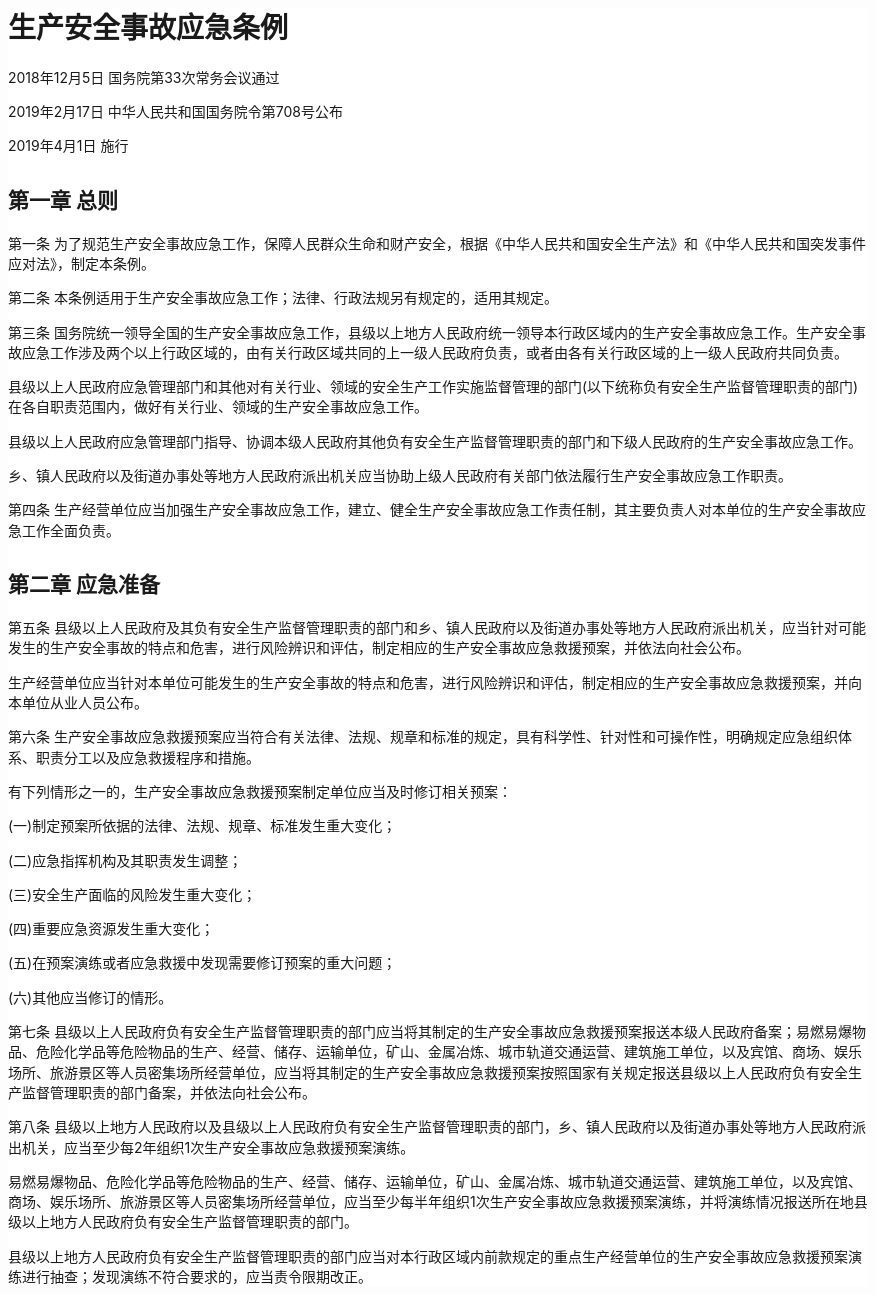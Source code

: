 # 生产安全事故应急条例

2018年12月5日 国务院第33次常务会议通过

2019年2月17日 中华人民共和国国务院令第708号公布

2019年4月1日 施行

## 第一章 总则

第一条 为了规范生产安全事故应急工作，保障人民群众生命和财产安全，根据《中华人民共和国安全生产法》和《中华人民共和国突发事件应对法》，制定本条例。

第二条 本条例适用于生产安全事故应急工作；法律、行政法规另有规定的，适用其规定。

第三条 国务院统一领导全国的生产安全事故应急工作，县级以上地方人民政府统一领导本行政区域内的生产安全事故应急工作。生产安全事故应急工作涉及两个以上行政区域的，由有关行政区域共同的上一级人民政府负责，或者由各有关行政区域的上一级人民政府共同负责。

县级以上人民政府应急管理部门和其他对有关行业、领域的安全生产工作实施监督管理的部门(以下统称负有安全生产监督管理职责的部门)在各自职责范围内，做好有关行业、领域的生产安全事故应急工作。

县级以上人民政府应急管理部门指导、协调本级人民政府其他负有安全生产监督管理职责的部门和下级人民政府的生产安全事故应急工作。

乡、镇人民政府以及街道办事处等地方人民政府派出机关应当协助上级人民政府有关部门依法履行生产安全事故应急工作职责。

第四条 生产经营单位应当加强生产安全事故应急工作，建立、健全生产安全事故应急工作责任制，其主要负责人对本单位的生产安全事故应急工作全面负责。

## 第二章 应急准备

第五条 县级以上人民政府及其负有安全生产监督管理职责的部门和乡、镇人民政府以及街道办事处等地方人民政府派出机关，应当针对可能发生的生产安全事故的特点和危害，进行风险辨识和评估，制定相应的生产安全事故应急救援预案，并依法向社会公布。

生产经营单位应当针对本单位可能发生的生产安全事故的特点和危害，进行风险辨识和评估，制定相应的生产安全事故应急救援预案，并向本单位从业人员公布。

第六条 生产安全事故应急救援预案应当符合有关法律、法规、规章和标准的规定，具有科学性、针对性和可操作性，明确规定应急组织体系、职责分工以及应急救援程序和措施。

有下列情形之一的，生产安全事故应急救援预案制定单位应当及时修订相关预案：

(一)制定预案所依据的法律、法规、规章、标准发生重大变化；

(二)应急指挥机构及其职责发生调整；

(三)安全生产面临的风险发生重大变化；

(四)重要应急资源发生重大变化；

(五)在预案演练或者应急救援中发现需要修订预案的重大问题；

(六)其他应当修订的情形。

第七条 县级以上人民政府负有安全生产监督管理职责的部门应当将其制定的生产安全事故应急救援预案报送本级人民政府备案；易燃易爆物品、危险化学品等危险物品的生产、经营、储存、运输单位，矿山、金属冶炼、城市轨道交通运营、建筑施工单位，以及宾馆、商场、娱乐场所、旅游景区等人员密集场所经营单位，应当将其制定的生产安全事故应急救援预案按照国家有关规定报送县级以上人民政府负有安全生产监督管理职责的部门备案，并依法向社会公布。

第八条 县级以上地方人民政府以及县级以上人民政府负有安全生产监督管理职责的部门，乡、镇人民政府以及街道办事处等地方人民政府派出机关，应当至少每2年组织1次生产安全事故应急救援预案演练。

易燃易爆物品、危险化学品等危险物品的生产、经营、储存、运输单位，矿山、金属冶炼、城市轨道交通运营、建筑施工单位，以及宾馆、商场、娱乐场所、旅游景区等人员密集场所经营单位，应当至少每半年组织1次生产安全事故应急救援预案演练，并将演练情况报送所在地县级以上地方人民政府负有安全生产监督管理职责的部门。

县级以上地方人民政府负有安全生产监督管理职责的部门应当对本行政区域内前款规定的重点生产经营单位的生产安全事故应急救援预案演练进行抽查；发现演练不符合要求的，应当责令限期改正。
